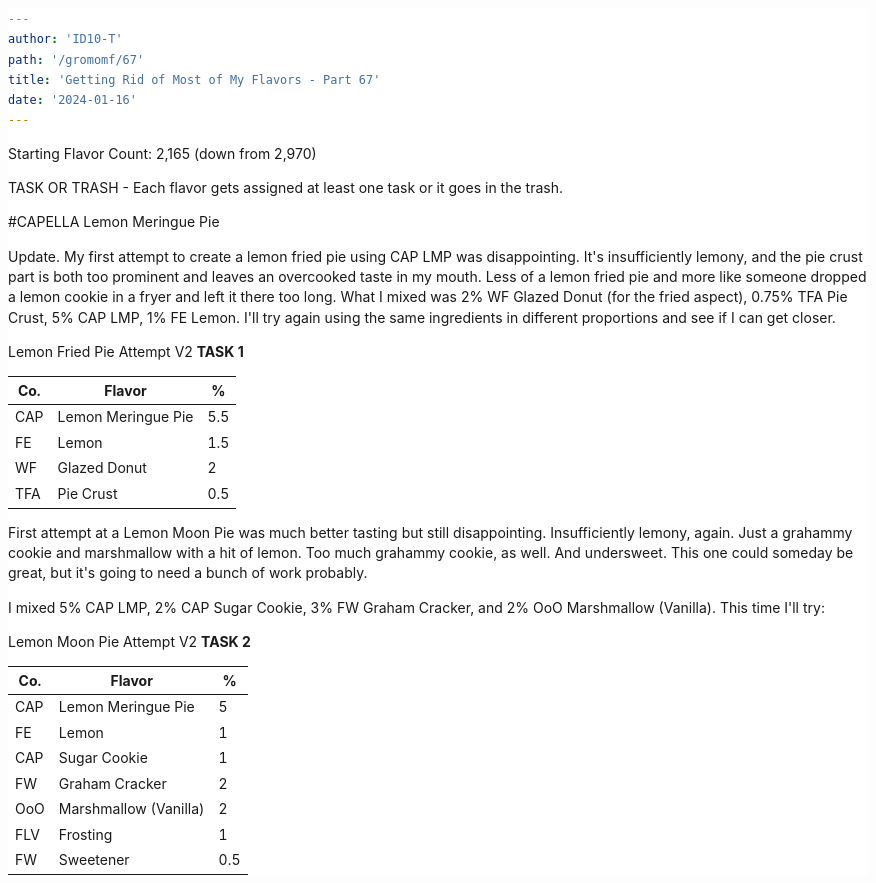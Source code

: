 ```yaml
---
author: 'ID10-T'
path: '/gromomf/67'
title: 'Getting Rid of Most of My Flavors - Part 67'
date: '2024-01-16'
---
```


Starting Flavor Count: 2,165 (down from 2,970)

TASK OR TRASH - Each flavor gets assigned at least one task or it goes in the trash.

#CAPELLA Lemon Meringue Pie

Update. My first attempt to create a lemon fried pie using CAP LMP was disappointing. It's insufficiently lemony, and the pie crust part is both too prominent and leaves an overcooked taste in my mouth. Less of a lemon fried pie and more like someone dropped a lemon cookie in a fryer and left it there too long. What I mixed was 2% WF Glazed Donut (for the fried aspect), 0.75% TFA Pie Crust, 5% CAP LMP, 1% FE Lemon. I'll try again using the same ingredients in different proportions and see if I can get closer.

Lemon Fried Pie Attempt V2 **TASK 1**

| Co. | Flavor             | %   |
| --- | ------------------ | --- |
| CAP | Lemon Meringue Pie | 5.5 |
| FE  | Lemon              | 1.5 |
| WF  | Glazed Donut       | 2   |
| TFA | Pie Crust          | 0.5 |

First attempt at a Lemon Moon Pie was much better tasting but still disappointing. Insufficiently lemony, again. Just a grahammy cookie and marshmallow with a hit of lemon. Too much grahammy cookie, as well. And undersweet. This one could someday be great, but it's going to need a bunch of work probably.

I mixed 5% CAP LMP, 2% CAP Sugar Cookie, 3% FW Graham Cracker, and 2% OoO Marshmallow (Vanilla). This time I'll try:

Lemon Moon Pie Attempt V2 **TASK 2**

| Co. | Flavor                | %   |
| --- | --------------------- | --- |
| CAP | Lemon Meringue Pie    | 5   |
| FE  | Lemon                 | 1   |
| CAP | Sugar Cookie          | 1   |
| FW  | Graham Cracker        | 2   |
| OoO | Marshmallow (Vanilla) | 2   |
| FLV | Frosting              | 1   |
| FW  | Sweetener             | 0.5 |

